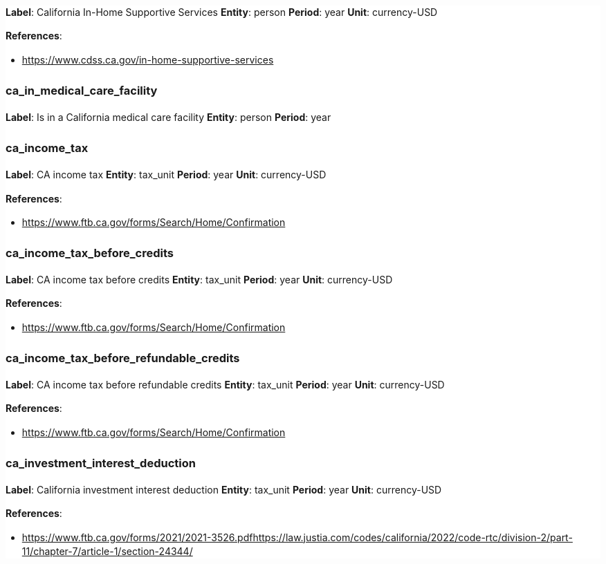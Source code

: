 **Label**: California In-Home Supportive Services
**Entity**: person
**Period**: year
**Unit**: currency-USD

**References**:
- https://www.cdss.ca.gov/in-home-supportive-services

### ca_in_medical_care_facility

**Label**: Is in a California medical care facility
**Entity**: person
**Period**: year

### ca_income_tax

**Label**: CA income tax
**Entity**: tax_unit
**Period**: year
**Unit**: currency-USD

**References**:
- https://www.ftb.ca.gov/forms/Search/Home/Confirmation

### ca_income_tax_before_credits

**Label**: CA income tax before credits
**Entity**: tax_unit
**Period**: year
**Unit**: currency-USD

**References**:
- https://www.ftb.ca.gov/forms/Search/Home/Confirmation

### ca_income_tax_before_refundable_credits

**Label**: CA income tax before refundable credits
**Entity**: tax_unit
**Period**: year
**Unit**: currency-USD

**References**:
- https://www.ftb.ca.gov/forms/Search/Home/Confirmation

### ca_investment_interest_deduction

**Label**: California investment interest deduction
**Entity**: tax_unit
**Period**: year
**Unit**: currency-USD

**References**:
- https://www.ftb.ca.gov/forms/2021/2021-3526.pdfhttps://law.justia.com/codes/california/2022/code-rtc/division-2/part-11/chapter-7/article-1/section-24344/
